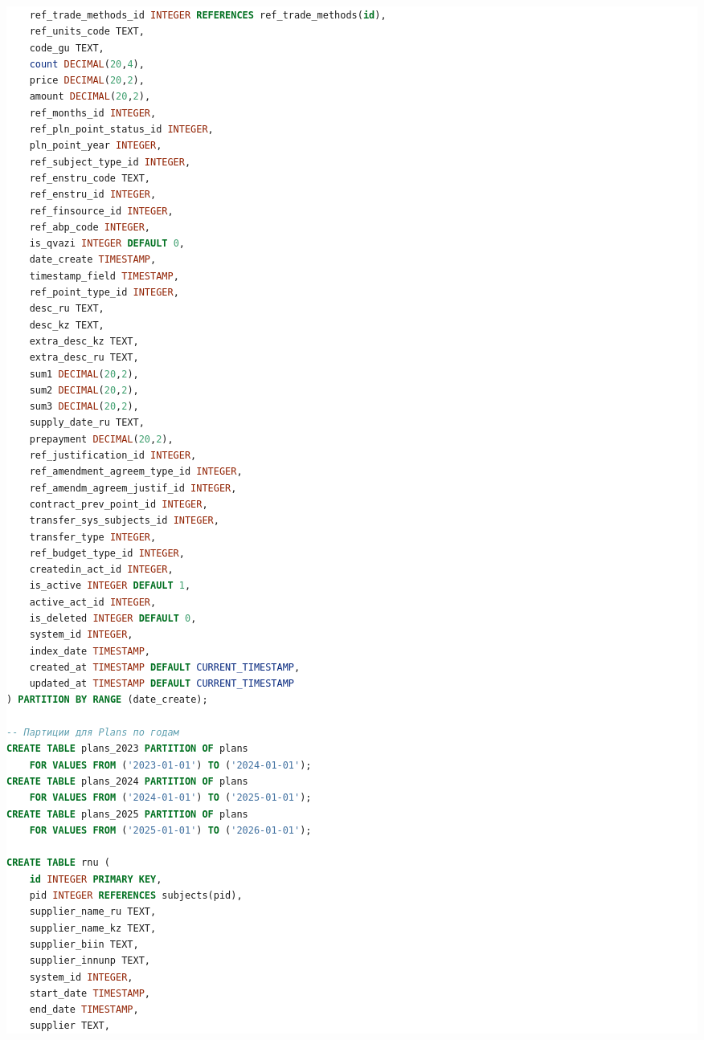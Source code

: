 ```sql
    ref_trade_methods_id INTEGER REFERENCES ref_trade_methods(id),
    ref_units_code TEXT,
    code_gu TEXT,
    count DECIMAL(20,4),
    price DECIMAL(20,2),
    amount DECIMAL(20,2),
    ref_months_id INTEGER,
    ref_pln_point_status_id INTEGER,
    pln_point_year INTEGER,
    ref_subject_type_id INTEGER,
    ref_enstru_code TEXT,
    ref_enstru_id INTEGER,
    ref_finsource_id INTEGER,
    ref_abp_code INTEGER,
    is_qvazi INTEGER DEFAULT 0,
    date_create TIMESTAMP,
    timestamp_field TIMESTAMP,
    ref_point_type_id INTEGER,
    desc_ru TEXT,
    desc_kz TEXT,
    extra_desc_kz TEXT,
    extra_desc_ru TEXT,
    sum1 DECIMAL(20,2),
    sum2 DECIMAL(20,2),
    sum3 DECIMAL(20,2),
    supply_date_ru TEXT,
    prepayment DECIMAL(20,2),
    ref_justification_id INTEGER,
    ref_amendment_agreem_type_id INTEGER,
    ref_amendm_agreem_justif_id INTEGER,
    contract_prev_point_id INTEGER,
    transfer_sys_subjects_id INTEGER,
    transfer_type INTEGER,
    ref_budget_type_id INTEGER,
    createdin_act_id INTEGER,
    is_active INTEGER DEFAULT 1,
    active_act_id INTEGER,
    is_deleted INTEGER DEFAULT 0,
    system_id INTEGER,
    index_date TIMESTAMP,
    created_at TIMESTAMP DEFAULT CURRENT_TIMESTAMP,
    updated_at TIMESTAMP DEFAULT CURRENT_TIMESTAMP
) PARTITION BY RANGE (date_create);

-- Партиции для Plans по годам
CREATE TABLE plans_2023 PARTITION OF plans
    FOR VALUES FROM ('2023-01-01') TO ('2024-01-01');
CREATE TABLE plans_2024 PARTITION OF plans
    FOR VALUES FROM ('2024-01-01') TO ('2025-01-01');
CREATE TABLE plans_2025 PARTITION OF plans
    FOR VALUES FROM ('2025-01-01') TO ('2026-01-01');

CREATE TABLE rnu (
    id INTEGER PRIMARY KEY,
    pid INTEGER REFERENCES subjects(pid),
    supplier_name_ru TEXT,
    supplier_name_kz TEXT,
    supplier_biin TEXT,
    supplier_innunp TEXT,
    system_id INTEGER,
    start_date TIMESTAMP,
    end_date TIMESTAMP,
    supplier TEXT,
```